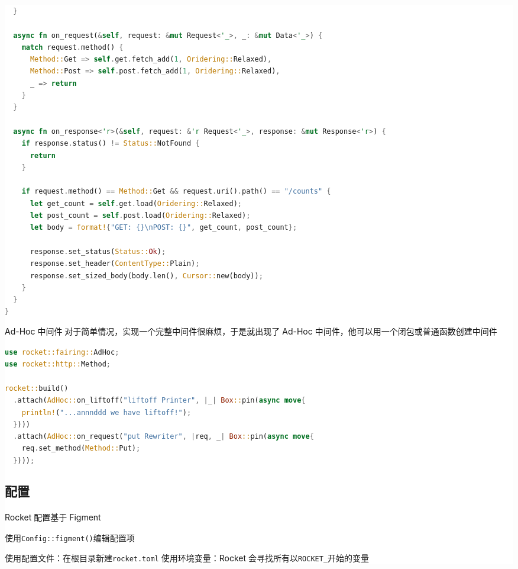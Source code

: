 ```rs
  } 

  async fn on_request(&self, request: &mut Request<'_>, _: &mut Data<'_>) {
    match request.method() {
      Method::Get => self.get.fetch_add(1, Oridering::Relaxed),
      Method::Post => self.post.fetch_add(1, Oridering::Relaxed),
      _ => return
    }
  }

  async fn on_response<'r>(&self, request: &'r Request<'_>, response: &mut Response<'r>) {
    if response.status() != Status::NotFound {
      return 
    }

    if request.method() == Method::Get && request.uri().path() == "/counts" {
      let get_count = self.get.load(Oridering::Relaxed);
      let post_count = self.post.load(Oridering::Relaxed);
      let body = format!{"GET: {}\nPOST: {}", get_count, post_count};

      response.set_status(Status::Ok);
      response.set_header(ContentType::Plain);
      response.set_sized_body(body.len(), Cursor::new(body));
    }
  }
}
```

Ad-Hoc 中间件
对于简单情况，实现一个完整中间件很麻烦，于是就出现了 Ad-Hoc 中间件，他可以用一个闭包或普通函数创建中间件
```rs
use rocket::fairing::AdHoc;
use rocket::http::Method;

rocket::build()
  .attach(AdHoc::on_liftoff("liftoff Printer", |_| Box::pin(async move{
    println!("...annnddd we have liftoff!");
  })))
  .attach(AdHoc::on_request("put Rewriter", |req, _| Box::pin(async move{
    req.set_method(Method::Put);
  })));
```

## 配置
Rocket 配置基于 Figment

使用`Config::figment()`编辑配置项

使用配置文件：在根目录新建`rocket.toml`
使用环境变量：Rocket 会寻找所有以`ROCKET_`开始的变量
